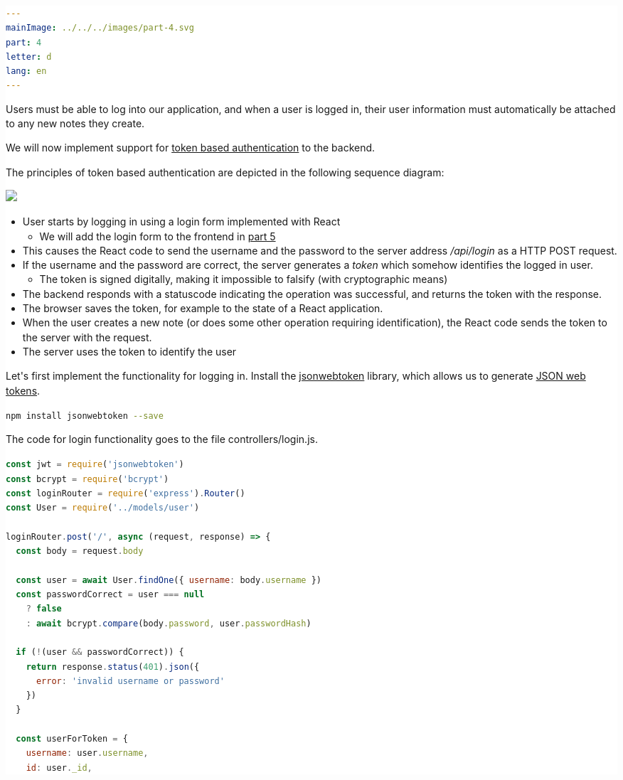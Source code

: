 ```yaml
---
mainImage: ../../../images/part-4.svg
part: 4
letter: d
lang: en
---
```


<div class="content">

Users must be able to log into our application, and when a user is logged in, their user information must automatically be attached to any new notes they create. 

We will now implement support for [token based authentication](https://scotch.io/tutorials/the-ins-and-outs-of-token-based-authentication#toc-how-token-based-works) to the backend. 

The principles of token based authentication are depicted in the following sequence diagram: 

![](../../images/4/16e.png)

- User starts by logging in using a login form implemented with React 
    - We will add the login form to the frontend in [part 5](/en/part5) 
- This causes the React code to send the username and the password to the server address <i>/api/login</i> as a HTTP POST request. 
- If the username and the password are correct, the server generates a <i>token</i> which somehow identifies the logged in user. 
    - The token is signed digitally, making it impossible to falsify (with cryptographic means)
- The backend responds with a statuscode indicating the operation was successful, and returns the token with the response.
- The browser saves the token, for example to the state of a React application. 
- When the user creates a new note (or does some other operation requiring identification), the React code sends the token to the server with the request.
- The server uses the token to identify the user

Let's first implement the functionality for logging in. Install the [jsonwebtoken](https://github.com/auth0/node-jsonwebtoken) library, which allows us to generate [JSON web tokens](https://jwt.io/).

```bash
npm install jsonwebtoken --save
```

The code for login functionality goes to the file controllers/login.js.


```js
const jwt = require('jsonwebtoken')
const bcrypt = require('bcrypt')
const loginRouter = require('express').Router()
const User = require('../models/user')

loginRouter.post('/', async (request, response) => {
  const body = request.body

  const user = await User.findOne({ username: body.username })
  const passwordCorrect = user === null
    ? false
    : await bcrypt.compare(body.password, user.passwordHash)

  if (!(user && passwordCorrect)) {
    return response.status(401).json({
      error: 'invalid username or password'
    })
  }

  const userForToken = {
    username: user.username,
    id: user._id,
```